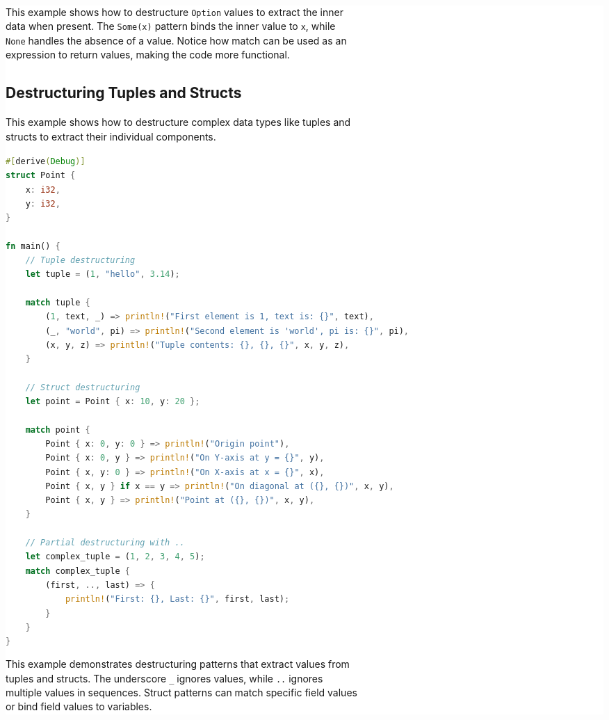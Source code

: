 This example shows how to destructure `Option` values to extract the inner  
data when present. The `Some(x)` pattern binds the inner value to `x`, while  
`None` handles the absence of a value. Notice how match can be used as an  
expression to return values, making the code more functional.  

## Destructuring Tuples and Structs

This example shows how to destructure complex data types like tuples and  
structs to extract their individual components.  

```rust
#[derive(Debug)]
struct Point {
    x: i32,
    y: i32,
}

fn main() {
    // Tuple destructuring
    let tuple = (1, "hello", 3.14);
    
    match tuple {
        (1, text, _) => println!("First element is 1, text is: {}", text),
        (_, "world", pi) => println!("Second element is 'world', pi is: {}", pi),
        (x, y, z) => println!("Tuple contents: {}, {}, {}", x, y, z),
    }
    
    // Struct destructuring
    let point = Point { x: 10, y: 20 };
    
    match point {
        Point { x: 0, y: 0 } => println!("Origin point"),
        Point { x: 0, y } => println!("On Y-axis at y = {}", y),
        Point { x, y: 0 } => println!("On X-axis at x = {}", x),
        Point { x, y } if x == y => println!("On diagonal at ({}, {})", x, y),
        Point { x, y } => println!("Point at ({}, {})", x, y),
    }
    
    // Partial destructuring with ..
    let complex_tuple = (1, 2, 3, 4, 5);
    match complex_tuple {
        (first, .., last) => {
            println!("First: {}, Last: {}", first, last);
        }
    }
}
```

This example demonstrates destructuring patterns that extract values from  
tuples and structs. The underscore `_` ignores values, while `..` ignores  
multiple values in sequences. Struct patterns can match specific field values  
or bind field values to variables.  
